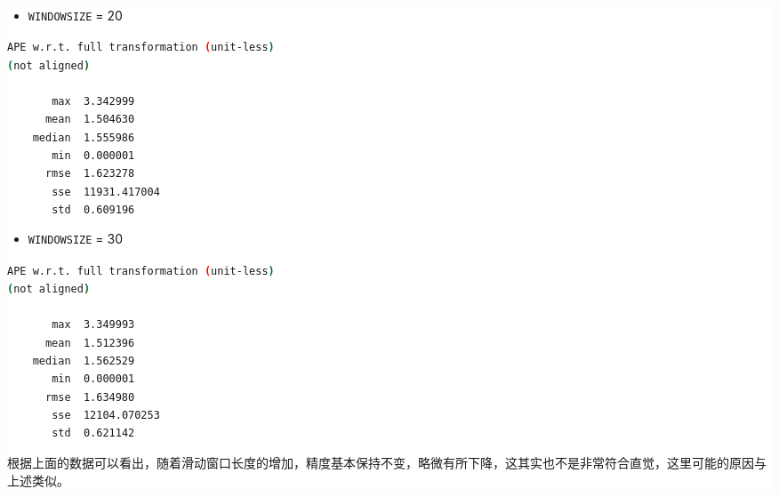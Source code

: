 * `WINDOWSIZE` = 20

```bash
APE w.r.t. full transformation (unit-less)
(not aligned)

       max	3.342999
      mean	1.504630
    median	1.555986
       min	0.000001
      rmse	1.623278
       sse	11931.417004
       std	0.609196
```

* `WINDOWSIZE` = 30

```bash
APE w.r.t. full transformation (unit-less)
(not aligned)

       max	3.349993
      mean	1.512396
    median	1.562529
       min	0.000001
      rmse	1.634980
       sse	12104.070253
       std	0.621142
```

根据上面的数据可以看出，随着滑动窗口长度的增加，精度基本保持不变，略微有所下降，这其实也不是非常符合直觉，这里可能的原因与上述类似。
